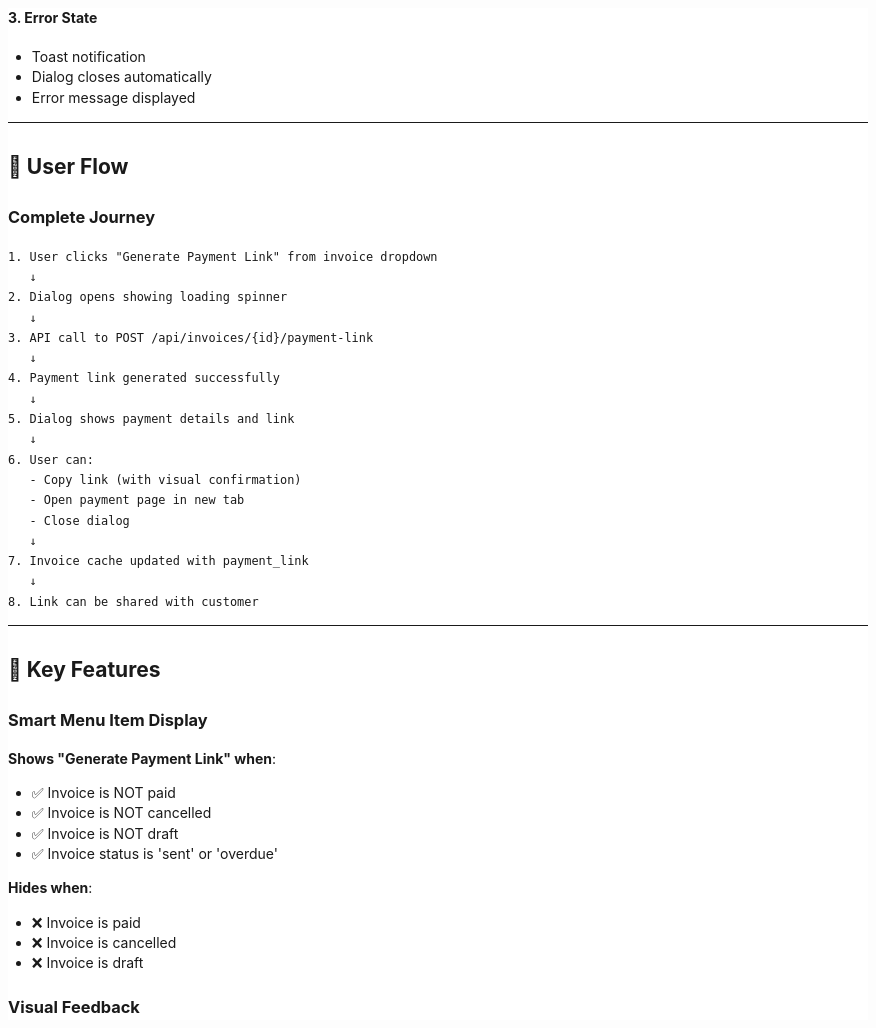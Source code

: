 #### **3. Error State**
- Toast notification
- Dialog closes automatically
- Error message displayed

---

## 🔄 User Flow

### Complete Journey

```
1. User clicks "Generate Payment Link" from invoice dropdown
   ↓
2. Dialog opens showing loading spinner
   ↓
3. API call to POST /api/invoices/{id}/payment-link
   ↓
4. Payment link generated successfully
   ↓
5. Dialog shows payment details and link
   ↓
6. User can:
   - Copy link (with visual confirmation)
   - Open payment page in new tab
   - Close dialog
   ↓
7. Invoice cache updated with payment_link
   ↓
8. Link can be shared with customer
```

---

## 🎯 Key Features

### Smart Menu Item Display

**Shows "Generate Payment Link" when**:
- ✅ Invoice is NOT paid
- ✅ Invoice is NOT cancelled  
- ✅ Invoice is NOT draft
- ✅ Invoice status is 'sent' or 'overdue'

**Hides when**:
- ❌ Invoice is paid
- ❌ Invoice is cancelled
- ❌ Invoice is draft

### Visual Feedback
